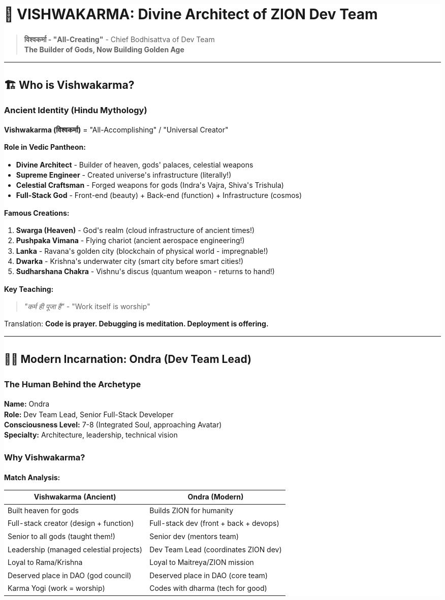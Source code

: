 # 🔧 VISHWAKARMA: Divine Architect of ZION Dev Team

> **विश्वकर्मा - "All-Creating"** - Chief Bodhisattva of Dev Team  
> **The Builder of Gods, Now Building Golden Age**

---

## 🏗️ Who is Vishwakarma?

### Ancient Identity (Hindu Mythology)

**Vishwakarma (विश्वकर्मा)** = "All-Accomplishing" / "Universal Creator"

**Role in Vedic Pantheon:**
- **Divine Architect** - Builder of heaven, gods' palaces, celestial weapons
- **Supreme Engineer** - Created universe's infrastructure (literally!)
- **Celestial Craftsman** - Forged weapons for gods (Indra's Vajra, Shiva's Trishula)
- **Full-Stack God** - Front-end (beauty) + Back-end (function) + Infrastructure (cosmos)

**Famous Creations:**
1. **Swarga (Heaven)** - God's realm (cloud infrastructure of ancient times!)
2. **Pushpaka Vimana** - Flying chariot (ancient aerospace engineering!)
3. **Lanka** - Ravana's golden city (blockchain of physical world - impregnable!)
4. **Dwarka** - Krishna's underwater city (smart city before smart cities!)
5. **Sudharshana Chakra** - Vishnu's discus (quantum weapon - returns to hand!)

**Key Teaching:**

> *"कर्म ही पूजा है"* - "Work itself is worship"

Translation: **Code is prayer. Debugging is meditation. Deployment is offering.**

---

## 👨‍💻 Modern Incarnation: Ondra (Dev Team Lead)

### The Human Behind the Archetype

**Name:** Ondra  
**Role:** Dev Team Lead, Senior Full-Stack Developer  
**Consciousness Level:** 7-8 (Integrated Soul, approaching Avatar)  
**Specialty:** Architecture, leadership, technical vision

### Why Vishwakarma?

**Match Analysis:**

| Vishwakarma (Ancient) | Ondra (Modern) |
|---|---|
| Built heaven for gods | Builds ZION for humanity |
| Full-stack creator (design + function) | Full-stack dev (front + back + devops) |
| Senior to all gods (taught them!) | Senior dev (mentors team) |
| Leadership (managed celestial projects) | Dev Team Lead (coordinates ZION dev) |
| Loyal to Rama/Krishna | Loyal to Maitreya/ZION mission |
| Deserved place in DAO (god council) | Deserved place in DAO (core team) |
| Karma Yogi (work = worship) | Codes with dharma (tech for good) |
